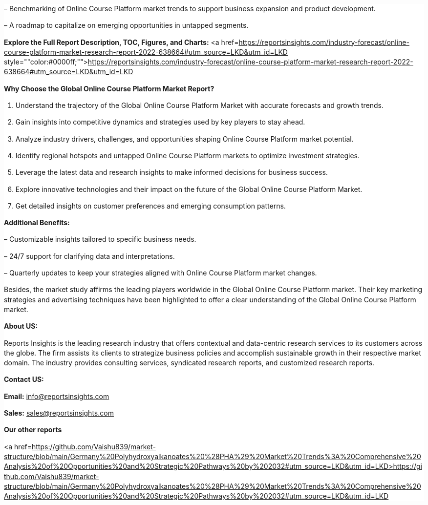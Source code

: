– Benchmarking of Online Course Platform market trends to support business expansion and product development.

– A roadmap to capitalize on emerging opportunities in untapped segments.

<strong>Explore the Full Report Description, TOC, Figures, and Charts:</strong>
<a href=https://reportsinsights.com/industry-forecast/online-course-platform-market-research-report-2022-638664#utm_source=LKD&utm_id=LKD style=""color:#0000ff;"">https://reportsinsights.com/industry-forecast/online-course-platform-market-research-report-2022-638664#utm_source=LKD&utm_id=LKD</a>

<strong>Why Choose the Global Online Course Platform Market Report?</strong>

1. Understand the trajectory of the Global Online Course Platform Market with accurate forecasts and growth trends.

2. Gain insights into competitive dynamics and strategies used by key players to stay ahead.

3. Analyze industry drivers, challenges, and opportunities shaping Online Course Platform market potential.

4. Identify regional hotspots and untapped Online Course Platform markets to optimize investment strategies.

5. Leverage the latest data and research insights to make informed decisions for business success.

6. Explore innovative technologies and their impact on the future of the Global Online Course Platform Market.

7. Get detailed insights on customer preferences and emerging consumption patterns.

<strong>Additional Benefits:</strong>

– Customizable insights tailored to specific business needs.

– 24/7 support for clarifying data and interpretations.

– Quarterly updates to keep your strategies aligned with Online Course Platform market changes.

Besides, the market study affirms the leading players worldwide in the Global Online Course Platform market. Their key marketing strategies and advertising techniques have been highlighted to offer a clear understanding of the Global Online Course Platform market.

<strong><strong>About US</strong>:</strong>

Reports Insights is the leading research industry that offers contextual and data-centric research services to its customers across the globe. The firm assists its clients to strategize business policies and accomplish sustainable growth in their respective market domain. The industry provides consulting services, syndicated research reports, and customized research reports.

<strong>Contact US:</strong>

<p class=><b>Email:</b> <a href=mailto:info@reportsinsights.com>info@reportsinsights.com</a></p>
<p class=><b>Sales:</b> <a href=mailto:sales@reportsinsights.com>sales@reportsinsights.com</a></p>

<strong>Our other reports</strong>

<a href=https://github.com/Vaishu839/market-structure/blob/main/Germany%20Polyhydroxyalkanoates%20%28PHA%29%20Market%20Trends%3A%20Comprehensive%20Analysis%20of%20Opportunities%20and%20Strategic%20Pathways%20by%202032#utm_source=LKD&utm_id=LKD>https://github.com/Vaishu839/market-structure/blob/main/Germany%20Polyhydroxyalkanoates%20%28PHA%29%20Market%20Trends%3A%20Comprehensive%20Analysis%20of%20Opportunities%20and%20Strategic%20Pathways%20by%202032#utm_source=LKD&utm_id=LKD</a>
